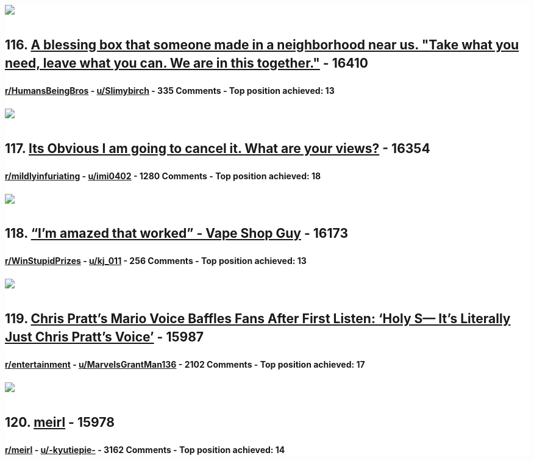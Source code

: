 <a href="https://v.redd.it/k3gtlsvlv4s91"><img src="https://b.thumbs.redditmedia.com/YB7KIQI3ac-DHZeJBUZZfNYCMfAqJnlofCN9Liq8E5M.jpg"></img></a>

## 116. [A blessing box that someone made in a neighborhood near us. "Take what you need, leave what you can. We are in this together."](http://reddit.com/r/HumansBeingBros/comments/xxjhe9/a_blessing_box_that_someone_made_in_a/) - 16410
#### [r/HumansBeingBros](http://reddit.com/r/HumansBeingBros) - [u/Slimybirch](http://reddit.com/u/Slimybirch) - 335 Comments - Top position achieved: 13

<a href="https://i.redd.it/7yjsncoor9s91.jpg"><img src="https://b.thumbs.redditmedia.com/srwbxODGi0M7G-Xv3xNERxJH4xUb91dJ0Jd9AlERtTQ.jpg"></img></a>

## 117. [Its Obvious I am going to cancel it. What are your views?](http://reddit.com/r/mildlyinfuriating/comments/xx0u5s/its_obvious_i_am_going_to_cancel_it_what_are_your/) - 16354
#### [r/mildlyinfuriating](http://reddit.com/r/mildlyinfuriating) - [u/imi0402](http://reddit.com/u/imi0402) - 1280 Comments - Top position achieved: 18

<a href="https://i.redd.it/y23ltwzdl5s91.jpg"><img src="https://b.thumbs.redditmedia.com/suylyH-vyR_0gJxeouQkFO26fn20NHfsk1CUJWH1FBE.jpg"></img></a>

## 118. [“I’m amazed that worked” - Vape Shop Guy](http://reddit.com/r/WinStupidPrizes/comments/xwulc3/im_amazed_that_worked_vape_shop_guy/) - 16173
#### [r/WinStupidPrizes](http://reddit.com/r/WinStupidPrizes) - [u/kj_011](http://reddit.com/u/kj_011) - 256 Comments - Top position achieved: 13

<a href="https://v.redd.it/82iyhn5fr3s91"><img src="https://a.thumbs.redditmedia.com/DrBvE5euY6TKUQZa5aDrkdY7l7xz5-peHoYdd5gFDE0.jpg"></img></a>

## 119. [Chris Pratt’s Mario Voice Baffles Fans After First Listen: ‘Holy S— It’s Literally Just Chris Pratt’s Voice’](http://reddit.com/r/entertainment/comments/xxggue/chris_pratts_mario_voice_baffles_fans_after_first/) - 15987
#### [r/entertainment](http://reddit.com/r/entertainment) - [u/MarvelsGrantMan136](http://reddit.com/u/MarvelsGrantMan136) - 2102 Comments - Top position achieved: 17

<a href="https://variety.com/2022/film/news/chris-pratt-mario-voice-backlash-fans-confused-movie-trailer-1235395306/"><img src="https://b.thumbs.redditmedia.com/fseLTjhBU8cIiKKwvGAFHSbJzB2Vwn9BC1OGk2zKMeU.jpg"></img></a>

## 120. [meirl](http://reddit.com/r/meirl/comments/xx82iz/meirl/) - 15978
#### [r/meirl](http://reddit.com/r/meirl) - [u/-kyutiepie-](http://reddit.com/u/-kyutiepie-) - 3162 Comments - Top position achieved: 14
